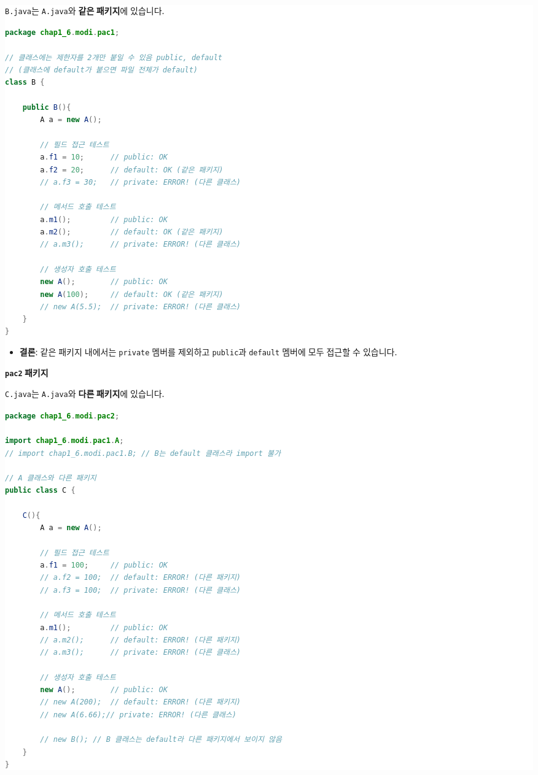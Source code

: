 `B.java`는 `A.java`와 **같은 패키지**에 있습니다.

```java
package chap1_6.modi.pac1;

// 클래스에는 제한자를 2개만 붙일 수 있음 public, default
// (클래스에 default가 붙으면 파일 전체가 default)
class B {

    public B(){
        A a = new A();

        // 필드 접근 테스트
        a.f1 = 10;      // public: OK
        a.f2 = 20;      // default: OK (같은 패키지)
        // a.f3 = 30;   // private: ERROR! (다른 클래스)

        // 메서드 호출 테스트
        a.m1();         // public: OK
        a.m2();         // default: OK (같은 패키지)
        // a.m3();      // private: ERROR! (다른 클래스)
        
        // 생성자 호출 테스트
        new A();        // public: OK
        new A(100);     // default: OK (같은 패키지)
        // new A(5.5);  // private: ERROR! (다른 클래스)
    }
}
```

-   **결론**: 같은 패키지 내에서는 `private` 멤버를 제외하고 `public`과 `default` 멤버에 모두 접근할 수 있습니다.

**`pac2` 패키지**

`C.java`는 `A.java`와 **다른 패키지**에 있습니다.

```java
package chap1_6.modi.pac2;

import chap1_6.modi.pac1.A;
// import chap1_6.modi.pac1.B; // B는 default 클래스라 import 불가

// A 클래스와 다른 패키지
public class C {

    C(){
        A a = new A();

        // 필드 접근 테스트
        a.f1 = 100;     // public: OK
        // a.f2 = 100;  // default: ERROR! (다른 패키지)
        // a.f3 = 100;  // private: ERROR! (다른 클래스)

        // 메서드 호출 테스트
        a.m1();         // public: OK
        // a.m2();      // default: ERROR! (다른 패키지)
        // a.m3();      // private: ERROR! (다른 클래스)
        
        // 생성자 호출 테스트
        new A();        // public: OK
        // new A(200);  // default: ERROR! (다른 패키지)
        // new A(6.66);// private: ERROR! (다른 클래스)

        // new B(); // B 클래스는 default라 다른 패키지에서 보이지 않음
    }
}
```
